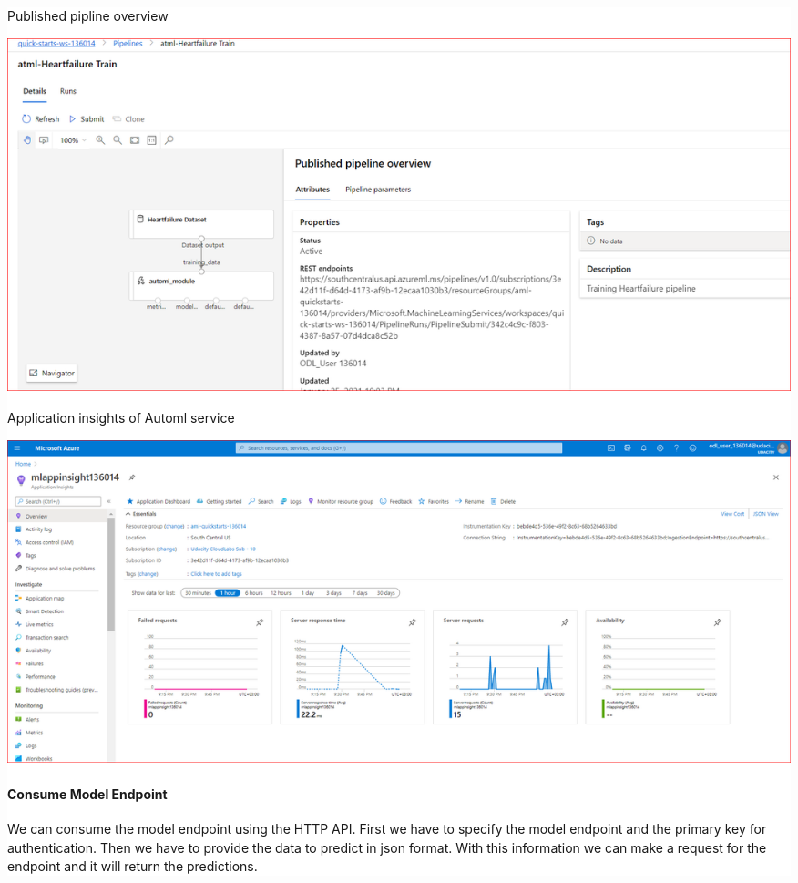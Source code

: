 Published pipline overview

![deployment](./Shortcat/Capture12.PNG)

Application insights of Automl service

![deployment](./Shortcat/Captureinsigth.PNG)


#### Consume Model Endpoint
We can consume the model endpoint using the HTTP API. First we have to specify the model endpoint and the primary key for authentication. Then we have to provide the data to predict in json format. With this information we can make a request for the endpoint and it will return the predictions.
